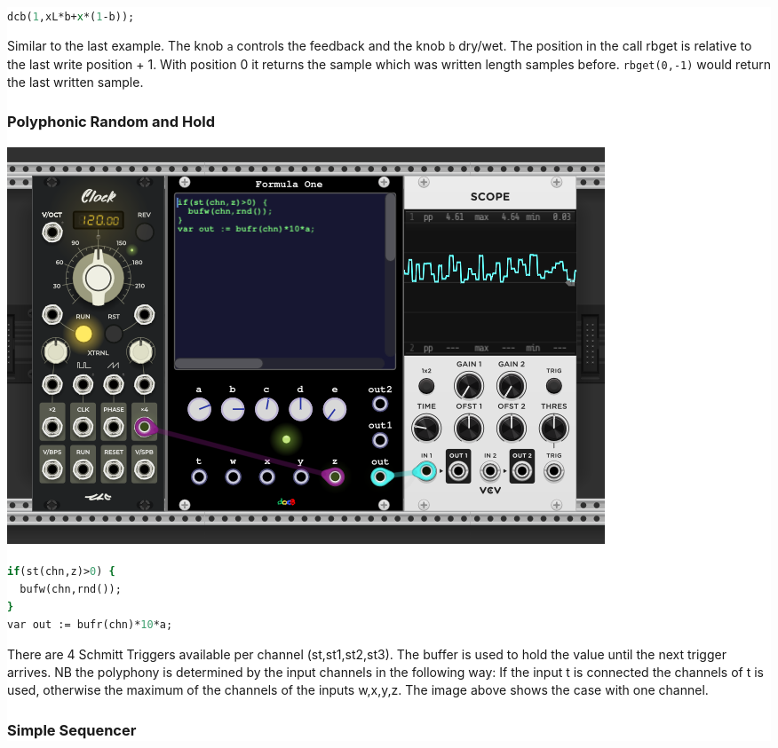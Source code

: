 ```Tcl
dcb(1,xL*b+x*(1-b));
```

Similar to the last example. The knob `a` controls the feedback and the knob `b` dry/wet.
The position in the call rbget is relative to the last write position + 1. With position 0 it returns the
sample which was written length samples before. `rbget(0,-1)` would return the last written sample.


### Polyphonic Random and Hold

![](images/RndH.png?raw=true)

```Tcl
if(st(chn,z)>0) {
  bufw(chn,rnd());
}
var out := bufr(chn)*10*a;
```
There are 4 Schmitt Triggers available per channel (st,st1,st2,st3).
The buffer is used to hold the value until the next trigger arrives.
NB the polyphony is determined by the input channels in the following way:
If the input t is connected the channels of t is used, otherwise the maximum of the
channels of the inputs w,x,y,z. The image above shows the case with one channel.

### Simple Sequencer
